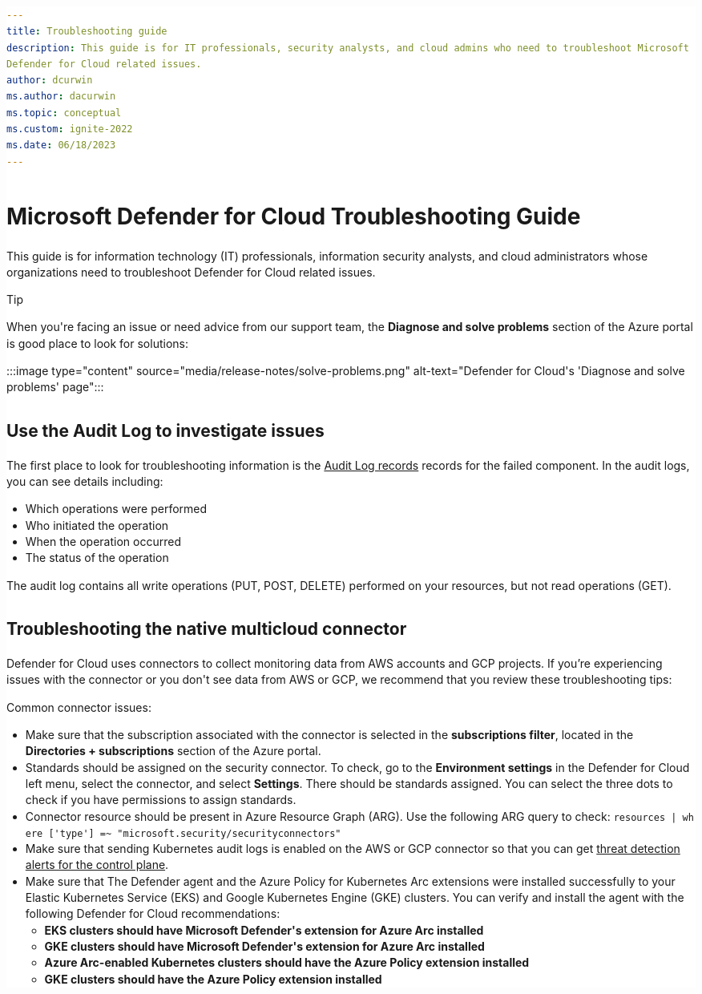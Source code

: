 ```yaml
---
title: Troubleshooting guide
description: This guide is for IT professionals, security analysts, and cloud admins who need to troubleshoot Microsoft Defender for Cloud related issues.
author: dcurwin
ms.author: dacurwin
ms.topic: conceptual
ms.custom: ignite-2022
ms.date: 06/18/2023
---
```

# Microsoft Defender for Cloud Troubleshooting Guide

This guide is for information technology (IT) professionals, information security analysts, and cloud administrators whose organizations need to troubleshoot Defender for Cloud related issues.

> [!TIP]
> When you're facing an issue or need advice from our support team, the **Diagnose and solve problems** section of the Azure portal is good place to look for solutions:
>
> :::image type="content" source="media/release-notes/solve-problems.png" alt-text="Defender for Cloud's 'Diagnose and solve problems' page":::

## Use the Audit Log to investigate issues

The first place to look for troubleshooting information is the [Audit Log records](../azure-monitor/essentials/platform-logs-overview.md) records for the failed component. In the audit logs, you can see details including:

- Which operations were performed
- Who initiated the operation
- When the operation occurred
- The status of the operation

The audit log contains all write operations (PUT, POST, DELETE) performed on your resources, but not read operations (GET).

## Troubleshooting the native multicloud connector

Defender for Cloud uses connectors to collect monitoring data from AWS accounts and GCP projects. If you’re experiencing issues with the connector or you don't see data from AWS or GCP, we recommend that you review these troubleshooting tips:

Common connector issues:  

- Make sure that the subscription associated with the connector is selected in the **subscriptions filter**, located in the **Directories + subscriptions** section of the Azure portal.
- Standards should be assigned on the security connector. To check, go to the **Environment settings** in the Defender for Cloud left menu, select the connector, and select **Settings**. There should be standards assigned. You can select the three dots to check if you have permissions to assign standards.
- Connector resource should be present in Azure Resource Graph (ARG). Use the following ARG query to check: `resources | where ['type'] =~ "microsoft.security/securityconnectors"`
- Make sure that sending Kubernetes audit logs is enabled on the AWS or GCP connector so that you can get [threat detection alerts for the control plane](alerts-reference.md#alerts-k8scluster).
- Make sure that The Defender agent and the Azure Policy for Kubernetes Arc extensions were installed successfully to your Elastic Kubernetes Service (EKS) and Google Kubernetes Engine (GKE) clusters. You can verify and install the agent with the following Defender for Cloud recommendations:
  - **EKS clusters should have Microsoft Defender's extension for Azure Arc installed**
  - **GKE clusters should have Microsoft Defender's extension for Azure Arc installed**
  - **Azure Arc-enabled Kubernetes clusters should have the Azure Policy extension installed**
  - **GKE clusters should have the Azure Policy extension installed**